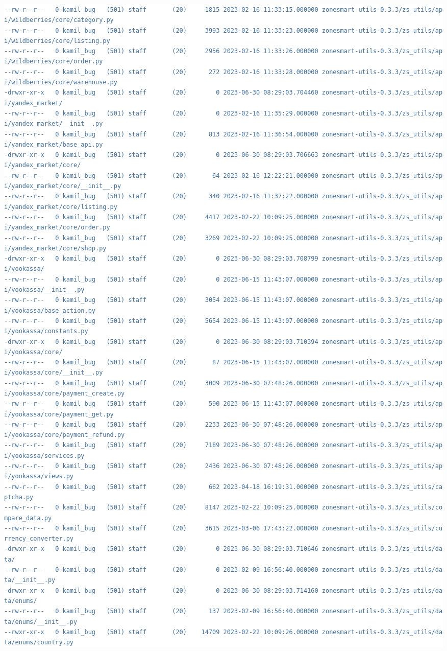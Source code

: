 ```diff
--rw-r--r--   0 kamil_bug   (501) staff       (20)     1815 2023-02-16 11:33:15.000000 zonesmart-utils-0.3.3/zs_utils/api/wildberries/core/category.py
--rw-r--r--   0 kamil_bug   (501) staff       (20)     3993 2023-02-16 11:33:23.000000 zonesmart-utils-0.3.3/zs_utils/api/wildberries/core/listing.py
--rw-r--r--   0 kamil_bug   (501) staff       (20)     2956 2023-02-16 11:33:26.000000 zonesmart-utils-0.3.3/zs_utils/api/wildberries/core/order.py
--rw-r--r--   0 kamil_bug   (501) staff       (20)      272 2023-02-16 11:33:28.000000 zonesmart-utils-0.3.3/zs_utils/api/wildberries/core/warehouse.py
-drwxr-xr-x   0 kamil_bug   (501) staff       (20)        0 2023-06-30 08:29:03.704460 zonesmart-utils-0.3.3/zs_utils/api/yandex_market/
--rw-r--r--   0 kamil_bug   (501) staff       (20)        0 2023-02-16 11:35:29.000000 zonesmart-utils-0.3.3/zs_utils/api/yandex_market/__init__.py
--rw-r--r--   0 kamil_bug   (501) staff       (20)      813 2023-02-16 11:36:54.000000 zonesmart-utils-0.3.3/zs_utils/api/yandex_market/base_api.py
-drwxr-xr-x   0 kamil_bug   (501) staff       (20)        0 2023-06-30 08:29:03.706663 zonesmart-utils-0.3.3/zs_utils/api/yandex_market/core/
--rw-r--r--   0 kamil_bug   (501) staff       (20)       64 2023-02-16 12:22:21.000000 zonesmart-utils-0.3.3/zs_utils/api/yandex_market/core/__init__.py
--rw-r--r--   0 kamil_bug   (501) staff       (20)      340 2023-02-16 11:37:22.000000 zonesmart-utils-0.3.3/zs_utils/api/yandex_market/core/listing.py
--rw-r--r--   0 kamil_bug   (501) staff       (20)     4417 2023-02-22 10:09:25.000000 zonesmart-utils-0.3.3/zs_utils/api/yandex_market/core/order.py
--rw-r--r--   0 kamil_bug   (501) staff       (20)     3269 2023-02-22 10:09:25.000000 zonesmart-utils-0.3.3/zs_utils/api/yandex_market/core/shop.py
-drwxr-xr-x   0 kamil_bug   (501) staff       (20)        0 2023-06-30 08:29:03.708799 zonesmart-utils-0.3.3/zs_utils/api/yookassa/
--rw-r--r--   0 kamil_bug   (501) staff       (20)        0 2023-06-15 11:43:07.000000 zonesmart-utils-0.3.3/zs_utils/api/yookassa/__init__.py
--rw-r--r--   0 kamil_bug   (501) staff       (20)     3054 2023-06-15 11:43:07.000000 zonesmart-utils-0.3.3/zs_utils/api/yookassa/base_action.py
--rw-r--r--   0 kamil_bug   (501) staff       (20)     5654 2023-06-15 11:43:07.000000 zonesmart-utils-0.3.3/zs_utils/api/yookassa/constants.py
-drwxr-xr-x   0 kamil_bug   (501) staff       (20)        0 2023-06-30 08:29:03.710394 zonesmart-utils-0.3.3/zs_utils/api/yookassa/core/
--rw-r--r--   0 kamil_bug   (501) staff       (20)       87 2023-06-15 11:43:07.000000 zonesmart-utils-0.3.3/zs_utils/api/yookassa/core/__init__.py
--rw-r--r--   0 kamil_bug   (501) staff       (20)     3009 2023-06-30 07:48:26.000000 zonesmart-utils-0.3.3/zs_utils/api/yookassa/core/payment_create.py
--rw-r--r--   0 kamil_bug   (501) staff       (20)      590 2023-06-15 11:43:07.000000 zonesmart-utils-0.3.3/zs_utils/api/yookassa/core/payment_get.py
--rw-r--r--   0 kamil_bug   (501) staff       (20)     2233 2023-06-30 07:48:26.000000 zonesmart-utils-0.3.3/zs_utils/api/yookassa/core/payment_refund.py
--rw-r--r--   0 kamil_bug   (501) staff       (20)     7189 2023-06-30 07:48:26.000000 zonesmart-utils-0.3.3/zs_utils/api/yookassa/services.py
--rw-r--r--   0 kamil_bug   (501) staff       (20)     2436 2023-06-30 07:48:26.000000 zonesmart-utils-0.3.3/zs_utils/api/yookassa/views.py
--rw-r--r--   0 kamil_bug   (501) staff       (20)      662 2023-04-18 16:19:31.000000 zonesmart-utils-0.3.3/zs_utils/captcha.py
--rw-r--r--   0 kamil_bug   (501) staff       (20)     8147 2023-02-22 10:09:25.000000 zonesmart-utils-0.3.3/zs_utils/compare_data.py
--rw-r--r--   0 kamil_bug   (501) staff       (20)     3615 2023-03-06 17:43:22.000000 zonesmart-utils-0.3.3/zs_utils/currency_converter.py
-drwxr-xr-x   0 kamil_bug   (501) staff       (20)        0 2023-06-30 08:29:03.710646 zonesmart-utils-0.3.3/zs_utils/data/
--rw-r--r--   0 kamil_bug   (501) staff       (20)        0 2023-02-09 16:56:40.000000 zonesmart-utils-0.3.3/zs_utils/data/__init__.py
-drwxr-xr-x   0 kamil_bug   (501) staff       (20)        0 2023-06-30 08:29:03.714160 zonesmart-utils-0.3.3/zs_utils/data/enums/
--rw-r--r--   0 kamil_bug   (501) staff       (20)      137 2023-02-09 16:56:40.000000 zonesmart-utils-0.3.3/zs_utils/data/enums/__init__.py
--rwxr-xr-x   0 kamil_bug   (501) staff       (20)    14709 2023-02-22 10:09:26.000000 zonesmart-utils-0.3.3/zs_utils/data/enums/country.py
```
